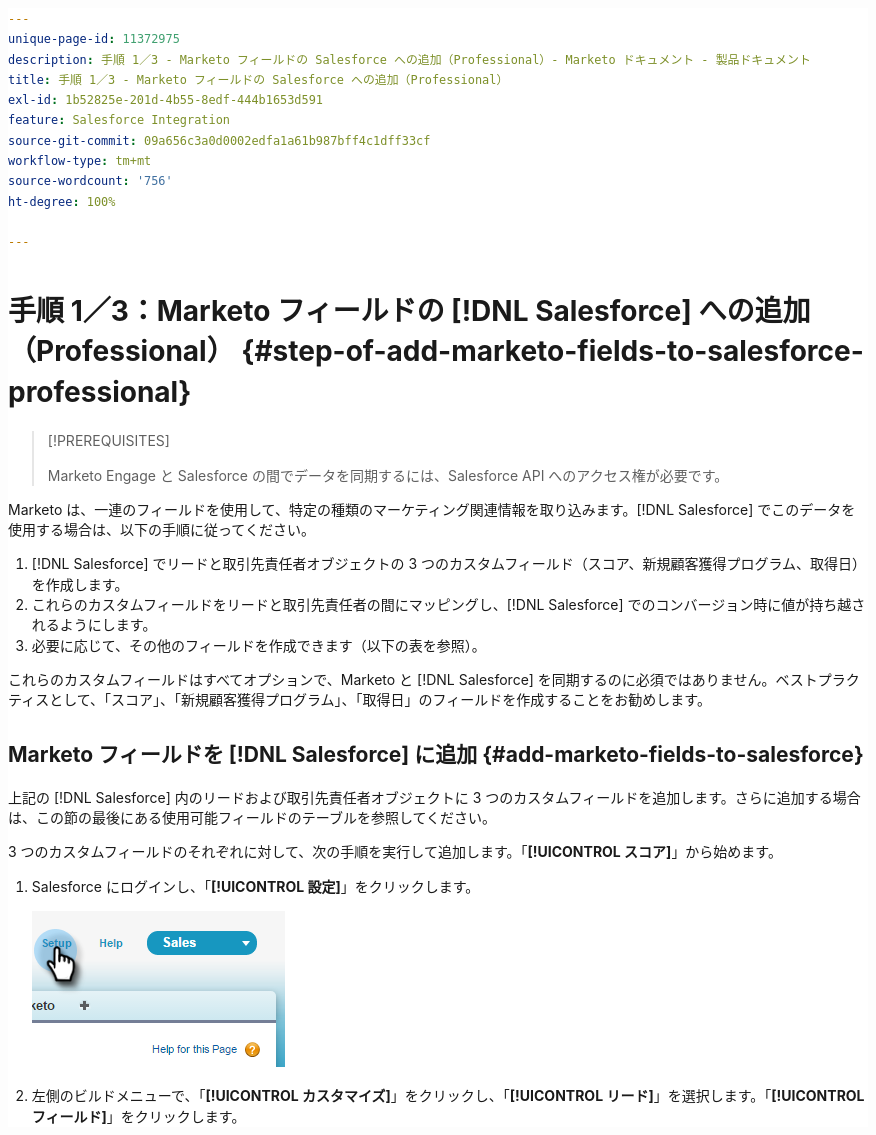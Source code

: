 ```yaml
---
unique-page-id: 11372975
description: 手順 1／3 - Marketo フィールドの Salesforce への追加（Professional）- Marketo ドキュメント - 製品ドキュメント
title: 手順 1／3 - Marketo フィールドの Salesforce への追加（Professional）
exl-id: 1b52825e-201d-4b55-8edf-444b1653d591
feature: Salesforce Integration
source-git-commit: 09a656c3a0d0002edfa1a61b987bff4c1dff33cf
workflow-type: tm+mt
source-wordcount: '756'
ht-degree: 100%

---
```


# 手順 1／3：Marketo フィールドの [!DNL Salesforce] への追加（Professional） {#step-of-add-marketo-fields-to-salesforce-professional}

>[!PREREQUISITES]
>
>Marketo Engage と Salesforce の間でデータを同期するには、Salesforce API へのアクセス権が必要です。

Marketo は、一連のフィールドを使用して、特定の種類のマーケティング関連情報を取り込みます。[!DNL Salesforce] でこのデータを使用する場合は、以下の手順に従ってください。

1. [!DNL Salesforce] でリードと取引先責任者オブジェクトの 3 つのカスタムフィールド（スコア、新規顧客獲得プログラム、取得日）を作成します。
1. これらのカスタムフィールドをリードと取引先責任者の間にマッピングし、[!DNL Salesforce] でのコンバージョン時に値が持ち越されるようにします。
1. 必要に応じて、その他のフィールドを作成できます（以下の表を参照）。

これらのカスタムフィールドはすべてオプションで、Marketo と [!DNL Salesforce] を同期するのに必須ではありません。ベストプラクティスとして、「スコア」、「新規顧客獲得プログラム」、「取得日」のフィールドを作成することをお勧めします。

## Marketo フィールドを [!DNL Salesforce] に追加 {#add-marketo-fields-to-salesforce}

上記の [!DNL Salesforce] 内のリードおよび取引先責任者オブジェクトに 3 つのカスタムフィールドを追加します。さらに追加する場合は、この節の最後にある使用可能フィールドのテーブルを参照してください。

3 つのカスタムフィールドのそれぞれに対して、次の手順を実行して追加します。「**[!UICONTROL スコア]**」から始めます。

1. Salesforce にログインし、「**[!UICONTROL 設定]**」をクリックします。

   ![](assets/image2016-5-23-13-3a15-3a21.png)

1. 左側のビルドメニューで、「**[!UICONTROL カスタマイズ]**」をクリックし、「**[!UICONTROL リード]**」を選択します。「**[!UICONTROL フィールド]**」をクリックします。
